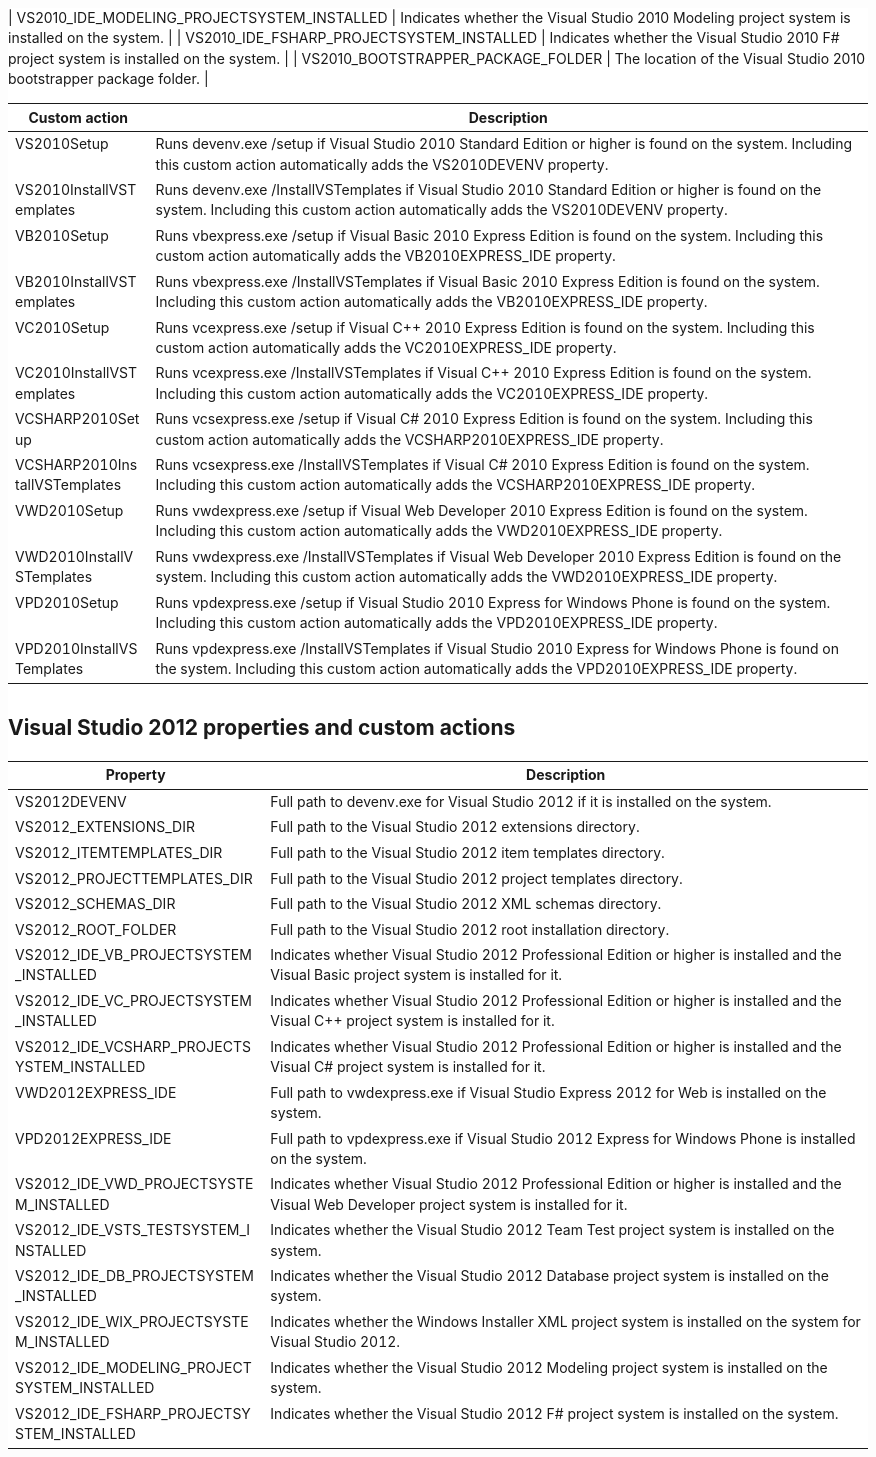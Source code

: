 | VS2010_IDE_MODELING_PROJECTSYSTEM_INSTALLED | Indicates whether the Visual Studio 2010 Modeling project system is installed on the system. |
| VS2010_IDE_FSHARP_PROJECTSYSTEM_INSTALLED | Indicates whether the Visual Studio 2010 F# project system is installed on the system. |
| VS2010_BOOTSTRAPPER_PACKAGE_FOLDER | The location of the Visual Studio 2010 bootstrapper package folder. |

| Custom action | Description |
| ------------- | ----------- |
| VS2010Setup | Runs devenv.exe /setup if Visual Studio 2010 Standard Edition or higher is found on the system. Including this custom action automatically adds the VS2010DEVENV property. |
| VS2010InstallVSTemplates | Runs devenv.exe /InstallVSTemplates if Visual Studio 2010 Standard Edition or higher is found on the system. Including this custom action automatically adds the VS2010DEVENV property. |
| VB2010Setup | Runs vbexpress.exe /setup if Visual Basic 2010 Express Edition is found on the system. Including this custom action automatically adds the VB2010EXPRESS_IDE property. |
| VB2010InstallVSTemplates | Runs vbexpress.exe /InstallVSTemplates if Visual Basic 2010 Express Edition is found on the system. Including this custom action automatically adds the VB2010EXPRESS_IDE property. |
| VC2010Setup | Runs vcexpress.exe /setup if Visual C++ 2010 Express Edition is found on the system. Including this custom action automatically adds the VC2010EXPRESS_IDE property. |
| VC2010InstallVSTemplates | Runs vcexpress.exe /InstallVSTemplates if Visual C++ 2010 Express Edition is found on the system. Including this custom action automatically adds the VC2010EXPRESS_IDE property. |
| VCSHARP2010Setup | Runs vcsexpress.exe /setup if Visual C# 2010 Express Edition is found on the system. Including this custom action automatically adds the VCSHARP2010EXPRESS_IDE property. |
| VCSHARP2010InstallVSTemplates | Runs vcsexpress.exe /InstallVSTemplates if Visual C# 2010 Express Edition is found on the system. Including this custom action automatically adds the VCSHARP2010EXPRESS_IDE property. |
| VWD2010Setup | Runs vwdexpress.exe /setup if Visual Web Developer 2010 Express Edition is found on the system. Including this custom action automatically adds the VWD2010EXPRESS_IDE property. |
| VWD2010InstallVSTemplates | Runs vwdexpress.exe /InstallVSTemplates if Visual Web Developer 2010 Express Edition is found on the system. Including this custom action automatically adds the VWD2010EXPRESS_IDE property. |
| VPD2010Setup | Runs vpdexpress.exe /setup if Visual Studio 2010 Express for Windows Phone is found on the system. Including this custom action automatically adds the VPD2010EXPRESS_IDE property. |
| VPD2010InstallVSTemplates | Runs vpdexpress.exe /InstallVSTemplates if Visual Studio 2010 Express for Windows Phone is found on the system. Including this custom action automatically adds the VPD2010EXPRESS_IDE property. |


## Visual Studio 2012 properties and custom actions

| Property | Description |
| -------- | ----------- |
| VS2012DEVENV | Full path to devenv.exe for Visual Studio 2012 if it is installed on the system. |
| VS2012_EXTENSIONS_DIR | Full path to the Visual Studio 2012 extensions directory. |
| VS2012_ITEMTEMPLATES_DIR | Full path to the Visual Studio 2012 item templates directory. |
| VS2012_PROJECTTEMPLATES_DIR | Full path to the Visual Studio 2012 project templates directory. |
| VS2012_SCHEMAS_DIR | Full path to the Visual Studio 2012 XML schemas directory. |
| VS2012_ROOT_FOLDER | Full path to the Visual Studio 2012 root installation directory. |
| VS2012_IDE_VB_PROJECTSYSTEM_INSTALLED | Indicates whether Visual Studio 2012 Professional Edition or higher is installed and the Visual Basic project system is installed for it. |
| VS2012_IDE_VC_PROJECTSYSTEM_INSTALLED | Indicates whether Visual Studio 2012 Professional Edition or higher is installed and the Visual C++ project system is installed for it. |
| VS2012_IDE_VCSHARP_PROJECTSYSTEM_INSTALLED | Indicates whether Visual Studio 2012 Professional Edition or higher is installed and the Visual C# project system is installed for it. |
| VWD2012EXPRESS_IDE | Full path to vwdexpress.exe if Visual Studio Express 2012 for Web is installed on the system. |
| VPD2012EXPRESS_IDE | Full path to vpdexpress.exe if Visual Studio 2012 Express for Windows Phone is installed on the system. |
| VS2012_IDE_VWD_PROJECTSYSTEM_INSTALLED | Indicates whether Visual Studio 2012 Professional Edition or higher is installed and the Visual Web Developer project system is installed for it. |
| VS2012_IDE_VSTS_TESTSYSTEM_INSTALLED | Indicates whether the Visual Studio 2012 Team Test project system is installed on the system. |
| VS2012_IDE_DB_PROJECTSYSTEM_INSTALLED | Indicates whether the Visual Studio 2012 Database project system is installed on the system. |
| VS2012_IDE_WIX_PROJECTSYSTEM_INSTALLED | Indicates whether the Windows Installer XML project system is installed on the system for Visual Studio 2012. |
| VS2012_IDE_MODELING_PROJECTSYSTEM_INSTALLED | Indicates whether the Visual Studio 2012 Modeling project system is installed on the system. |
| VS2012_IDE_FSHARP_PROJECTSYSTEM_INSTALLED | Indicates whether the Visual Studio 2012 F# project system is installed on the system. |
